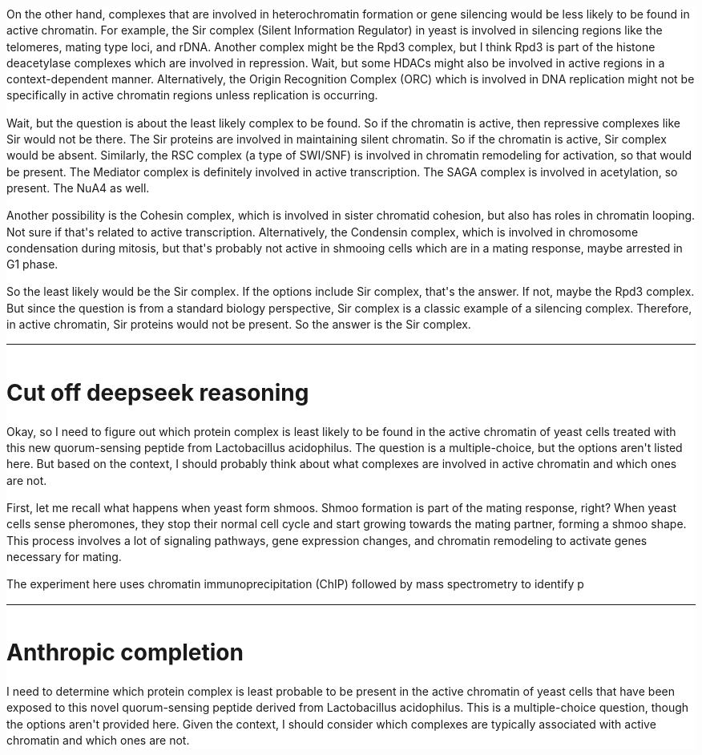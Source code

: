On the other hand, complexes that are involved in heterochromatin formation or gene silencing would be less likely to be found in active chromatin. For example, the Sir complex (Silent Information Regulator) in yeast is involved in silencing regions like the telomeres, mating type loci, and rDNA. Another complex might be the Rpd3 complex, but I think Rpd3 is part of the histone deacetylase complexes which are involved in repression. Wait, but some HDACs might also be involved in active regions in a context-dependent manner. Alternatively, the Origin Recognition Complex (ORC) which is involved in DNA replication might not be specifically in active chromatin regions unless replication is occurring.

Wait, but the question is about the least likely complex to be found. So if the chromatin is active, then repressive complexes like Sir would not be there. The Sir proteins are involved in maintaining silent chromatin. So if the chromatin is active, Sir complex would be absent. Similarly, the RSC complex (a type of SWI/SNF) is involved in chromatin remodeling for activation, so that would be present. The Mediator complex is definitely involved in active transcription. The SAGA complex is involved in acetylation, so present. The NuA4 as well. 

Another possibility is the Cohesin complex, which is involved in sister chromatid cohesion, but also has roles in chromatin looping. Not sure if that's related to active transcription. Alternatively, the Condensin complex, which is involved in chromosome condensation during mitosis, but that's probably not active in shmooing cells which are in a mating response, maybe arrested in G1 phase.

So the least likely would be the Sir complex. If the options include Sir complex, that's the answer. If not, maybe the Rpd3 complex. But since the question is from a standard biology perspective, Sir complex is a classic example of a silencing complex. Therefore, in active chromatin, Sir proteins would not be present. So the answer is the Sir complex.

---

# Cut off deepseek reasoning

Okay, so I need to figure out which protein complex is least likely to be found in the active chromatin of yeast cells treated with this new quorum-sensing peptide from Lactobacillus acidophilus. The question is a multiple-choice, but the options aren't listed here. But based on the context, I should probably think about what complexes are involved in active chromatin and which ones are not.

First, let me recall what happens when yeast form shmoos. Shmoo formation is part of the mating response, right? When yeast cells sense pheromones, they stop their normal cell cycle and start growing towards the mating partner, forming a shmoo shape. This process involves a lot of signaling pathways, gene expression changes, and chromatin remodeling to activate genes necessary for mating.

The experiment here uses chromatin immunoprecipitation (ChIP) followed by mass spectrometry to identify p

---

# Anthropic completion

I need to determine which protein complex is least probable to be present in the active chromatin of yeast cells that have been exposed to this novel quorum-sensing peptide derived from Lactobacillus acidophilus. This is a multiple-choice question, though the options aren't provided here. Given the context, I should consider which complexes are typically associated with active chromatin and which ones are not.
